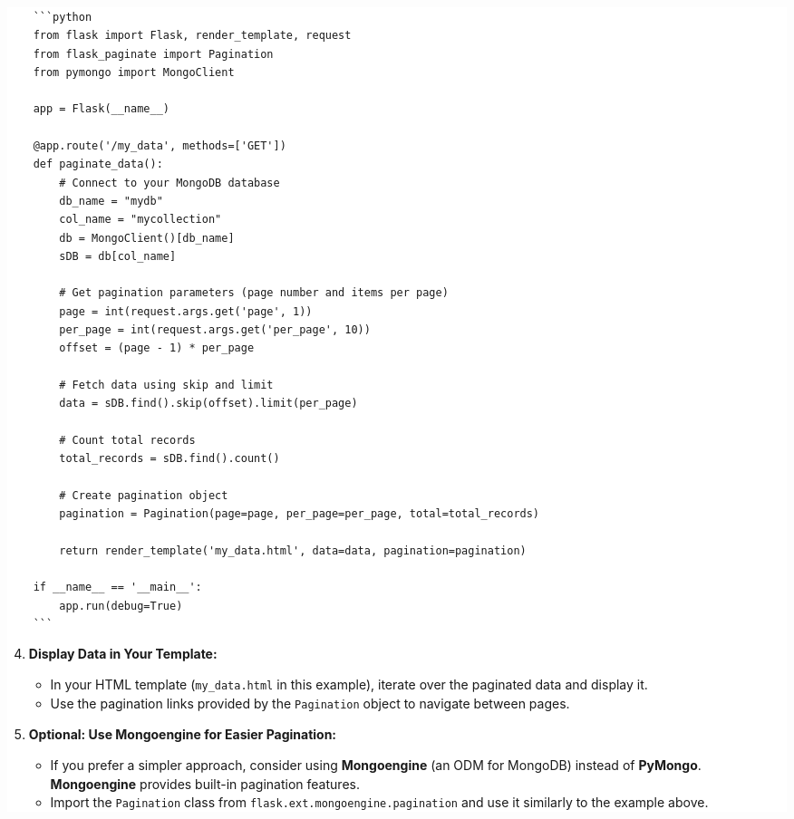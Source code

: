         ```python
        from flask import Flask, render_template, request
        from flask_paginate import Pagination
        from pymongo import MongoClient
        
        app = Flask(__name__)
        
        @app.route('/my_data', methods=['GET'])
        def paginate_data():
            # Connect to your MongoDB database
            db_name = "mydb"
            col_name = "mycollection"
            db = MongoClient()[db_name]
            sDB = db[col_name]
        
            # Get pagination parameters (page number and items per page)
            page = int(request.args.get('page', 1))
            per_page = int(request.args.get('per_page', 10))
            offset = (page - 1) * per_page
        
            # Fetch data using skip and limit
            data = sDB.find().skip(offset).limit(per_page)
        
            # Count total records
            total_records = sDB.find().count()
        
            # Create pagination object
            pagination = Pagination(page=page, per_page=per_page, total=total_records)
        
            return render_template('my_data.html', data=data, pagination=pagination)
        
        if __name__ == '__main__':
            app.run(debug=True)
        ```
        
4. **Display Data in Your Template:**
    
    - In your HTML template (`my_data.html` in this example), iterate over the paginated data and display it.
    - Use the pagination links provided by the `Pagination` object to navigate between pages.
5. **Optional: Use Mongoengine for Easier Pagination:**
    
    - If you prefer a simpler approach, consider using **Mongoengine** (an ODM for MongoDB) instead of **PyMongo**. **Mongoengine** provides built-in pagination features.
    - Import the `Pagination` class from `flask.ext.mongoengine.pagination` and use it similarly to the example above.
